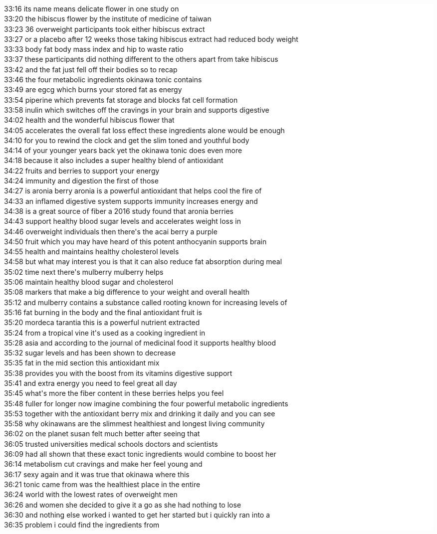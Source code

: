 <t ms=88>33:16</t> its name means delicate flower in one study on  <br>
<t ms=32>33:20</t> the hibiscus flower by the institute of medicine of taiwan  <br>
<t ms=76>33:23</t> 36 overweight participants took either hibiscus extract  <br>
<t ms=44>33:27</t> or a placebo after 12 weeks those taking hibiscus extract had reduced body weight  <br>
<t ms=44>33:33</t> body fat body mass index and hip to waste ratio  <br>
<t ms=76>33:37</t> these participants did nothing different to the others apart from take hibiscus  <br>
<t ms=399>33:42</t> and the fat just fell off their bodies so to recap  <br>
<t ms=159>33:46</t> the four metabolic ingredients okinawa tonic contains  <br>
<t ms=84>33:49</t> are egcg which burns your stored fat as energy  <br>
<t ms=24>33:54</t> piperine which prevents fat storage and blocks fat cell formation  <br>
<t ms=48>33:58</t> inulin which switches off the cravings in your brain and supports digestive  <br>
<t ms=64>34:02</t> health and the wonderful hibiscus flower that  <br>
<t ms=6>34:05</t> accelerates the overall fat loss effect these ingredients alone would be enough  <br>
<t ms=48>34:10</t> for you to rewind the clock and get the slim toned and youthful body  <br>
<t ms=72>34:14</t> of your younger years back yet the okinawa tonic does even more  <br>
<t ms=879>34:18</t> because it also includes a super healthy blend of antioxidant  <br>
<t ms=399>34:22</t> fruits and berries to support your energy  <br>
<t ms=72>34:24</t> immunity and digestion the first of those  <br>
<t ms=839>34:27</t> is aronia berry aronia is a powerful antioxidant that helps cool the fire of  <br>
<t ms=52>34:33</t> an inflamed digestive system supports immunity increases energy and  <br>
<t ms=24>34:38</t> is a great source of fiber a 2016 study found that aronia berries  <br>
<t ms=04>34:43</t> support healthy blood sugar levels and accelerates weight loss in  <br>
<t ms=8>34:46</t> overweight individuals then there's the acai berry a purple  <br>
<t ms=8>34:50</t> fruit which you may have heard of this potent anthocyanin supports brain  <br>
<t ms=119>34:55</t> health and maintains healthy cholesterol levels  <br>
<t ms=079>34:58</t> but what may interest you is that it can also reduce fat absorption during meal  <br>
<t ms=64>35:02</t> time next there's mulberry mulberry helps  <br>
<t ms=24>35:06</t> maintain healthy blood sugar and cholesterol  <br>
<t ms=8>35:08</t> markers that make a big difference to your weight and overall health  <br>
<t ms=56>35:12</t> and mulberry contains a substance called rooting known for increasing levels of  <br>
<t ms=88>35:16</t> fat burning in the body and the final antioxidant fruit is  <br>
<t ms=72>35:20</t> mordeca tarantia this is a powerful nutrient extracted  <br>
<t ms=96>35:24</t> from a tropical vine it's used as a cooking ingredient in  <br>
<t ms=56>35:28</t> asia and according to the journal of medicinal food it supports healthy blood  <br>
<t ms=72>35:32</t> sugar levels and has been shown to decrease  <br>
<t ms=119>35:35</t> fat in the mid section this antioxidant mix  <br>
<t ms=48>35:38</t> provides you with the boost from its vitamins digestive support  <br>
<t ms=92>35:41</t> and extra energy you need to feel great all day  <br>
<t ms=119>35:45</t> what's more the fiber content in these berries helps you feel  <br>
<t ms=8>35:48</t> fuller for longer now imagine combining the four powerful metabolic ingredients  <br>
<t ms=92>35:53</t> together with the antioxidant berry mix and drinking it daily and you can see  <br>
<t ms=24>35:58</t> why okinawans are the slimmest healthiest and longest living community  <br>
<t ms=48>36:02</t> on the planet susan felt much better after seeing that  <br>
<t ms=92>36:05</t> trusted universities medical schools doctors and scientists  <br>
<t ms=76>36:09</t> had all shown that these exact tonic ingredients would combine to boost her  <br>
<t ms=16>36:14</t> metabolism cut cravings and make her feel young and  <br>
<t ms=92>36:17</t> sexy again and it was true that okinawa where this  <br>
<t ms=2>36:21</t> tonic came from was the healthiest place in the entire  <br>
<t ms=16>36:24</t> world with the lowest rates of overweight men  <br>
<t ms=64>36:26</t> and women she decided to give it a go as she had nothing to lose  <br>
<t ms=96>36:30</t> and nothing else worked i wanted to get her started but i quickly ran into a  <br>
<t ms=119>36:35</t> problem i could find the ingredients from  <br>